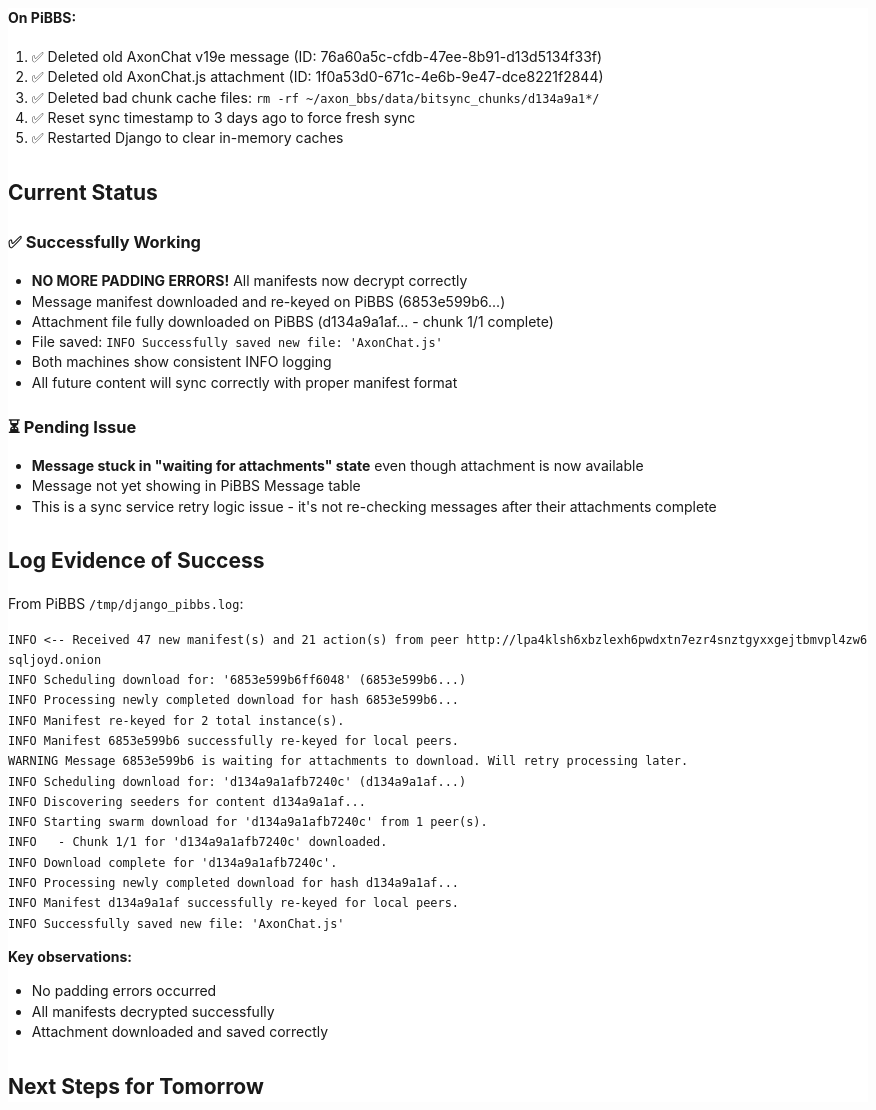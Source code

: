 #### On PiBBS:
1. ✅ Deleted old AxonChat v19e message (ID: 76a60a5c-cfdb-47ee-8b91-d13d5134f33f)
2. ✅ Deleted old AxonChat.js attachment (ID: 1f0a53d0-671c-4e6b-9e47-dce8221f2844)
3. ✅ Deleted bad chunk cache files: `rm -rf ~/axon_bbs/data/bitsync_chunks/d134a9a1*/`
4. ✅ Reset sync timestamp to 3 days ago to force fresh sync
5. ✅ Restarted Django to clear in-memory caches

## Current Status

### ✅ Successfully Working
- **NO MORE PADDING ERRORS!** All manifests now decrypt correctly
- Message manifest downloaded and re-keyed on PiBBS (6853e599b6...)
- Attachment file fully downloaded on PiBBS (d134a9a1af... - chunk 1/1 complete)
- File saved: `INFO Successfully saved new file: 'AxonChat.js'`
- Both machines show consistent INFO logging
- All future content will sync correctly with proper manifest format

### ⏳ Pending Issue
- **Message stuck in "waiting for attachments" state** even though attachment is now available
- Message not yet showing in PiBBS Message table
- This is a sync service retry logic issue - it's not re-checking messages after their attachments complete

## Log Evidence of Success

From PiBBS `/tmp/django_pibbs.log`:
```
INFO <-- Received 47 new manifest(s) and 21 action(s) from peer http://lpa4klsh6xbzlexh6pwdxtn7ezr4snztgyxxgejtbmvpl4zw6sqljoyd.onion
INFO Scheduling download for: '6853e599b6ff6048' (6853e599b6...)
INFO Processing newly completed download for hash 6853e599b6...
INFO Manifest re-keyed for 2 total instance(s).
INFO Manifest 6853e599b6 successfully re-keyed for local peers.
WARNING Message 6853e599b6 is waiting for attachments to download. Will retry processing later.
INFO Scheduling download for: 'd134a9a1afb7240c' (d134a9a1af...)
INFO Discovering seeders for content d134a9a1af...
INFO Starting swarm download for 'd134a9a1afb7240c' from 1 peer(s).
INFO   - Chunk 1/1 for 'd134a9a1afb7240c' downloaded.
INFO Download complete for 'd134a9a1afb7240c'.
INFO Processing newly completed download for hash d134a9a1af...
INFO Manifest d134a9a1af successfully re-keyed for local peers.
INFO Successfully saved new file: 'AxonChat.js'
```

**Key observations:**
- No padding errors occurred
- All manifests decrypted successfully
- Attachment downloaded and saved correctly

## Next Steps for Tomorrow
